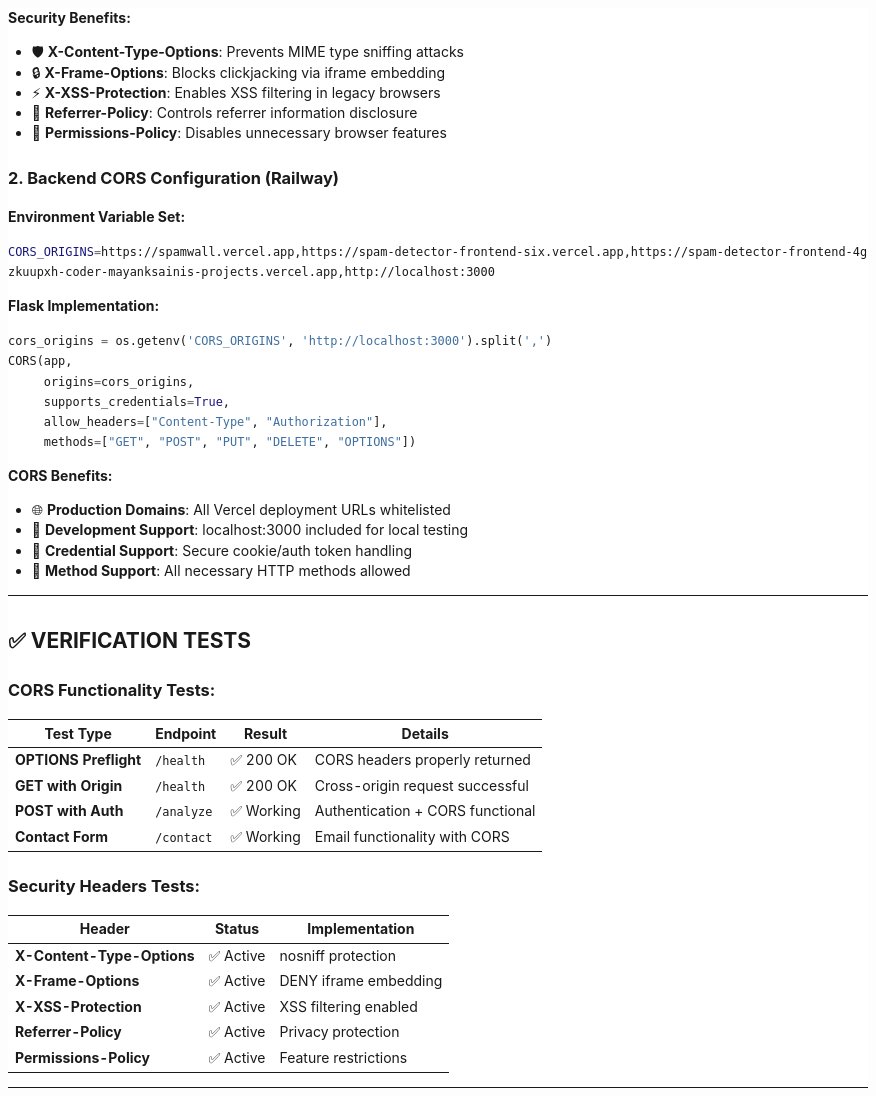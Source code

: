 **Security Benefits:**
- 🛡️ **X-Content-Type-Options**: Prevents MIME type sniffing attacks
- 🔒 **X-Frame-Options**: Blocks clickjacking via iframe embedding
- ⚡ **X-XSS-Protection**: Enables XSS filtering in legacy browsers
- 🔐 **Referrer-Policy**: Controls referrer information disclosure
- 🚫 **Permissions-Policy**: Disables unnecessary browser features

### **2. Backend CORS Configuration (Railway)**

**Environment Variable Set:**
```bash
CORS_ORIGINS=https://spamwall.vercel.app,https://spam-detector-frontend-six.vercel.app,https://spam-detector-frontend-4gzkuupxh-coder-mayanksainis-projects.vercel.app,http://localhost:3000
```

**Flask Implementation:**
```python
cors_origins = os.getenv('CORS_ORIGINS', 'http://localhost:3000').split(',')
CORS(app, 
     origins=cors_origins,
     supports_credentials=True,
     allow_headers=["Content-Type", "Authorization"],
     methods=["GET", "POST", "PUT", "DELETE", "OPTIONS"])
```

**CORS Benefits:**
- 🌐 **Production Domains**: All Vercel deployment URLs whitelisted
- 🔧 **Development Support**: localhost:3000 included for local testing
- 🔐 **Credential Support**: Secure cookie/auth token handling
- 📡 **Method Support**: All necessary HTTP methods allowed

---

## ✅ **VERIFICATION TESTS**

### **CORS Functionality Tests:**
| Test Type | Endpoint | Result | Details |
|-----------|----------|---------|---------|
| **OPTIONS Preflight** | `/health` | ✅ 200 OK | CORS headers properly returned |
| **GET with Origin** | `/health` | ✅ 200 OK | Cross-origin request successful |
| **POST with Auth** | `/analyze` | ✅ Working | Authentication + CORS functional |
| **Contact Form** | `/contact` | ✅ Working | Email functionality with CORS |

### **Security Headers Tests:**
| Header | Status | Implementation |
|--------|---------|----------------|
| **X-Content-Type-Options** | ✅ Active | nosniff protection |
| **X-Frame-Options** | ✅ Active | DENY iframe embedding |
| **X-XSS-Protection** | ✅ Active | XSS filtering enabled |
| **Referrer-Policy** | ✅ Active | Privacy protection |
| **Permissions-Policy** | ✅ Active | Feature restrictions |

---
